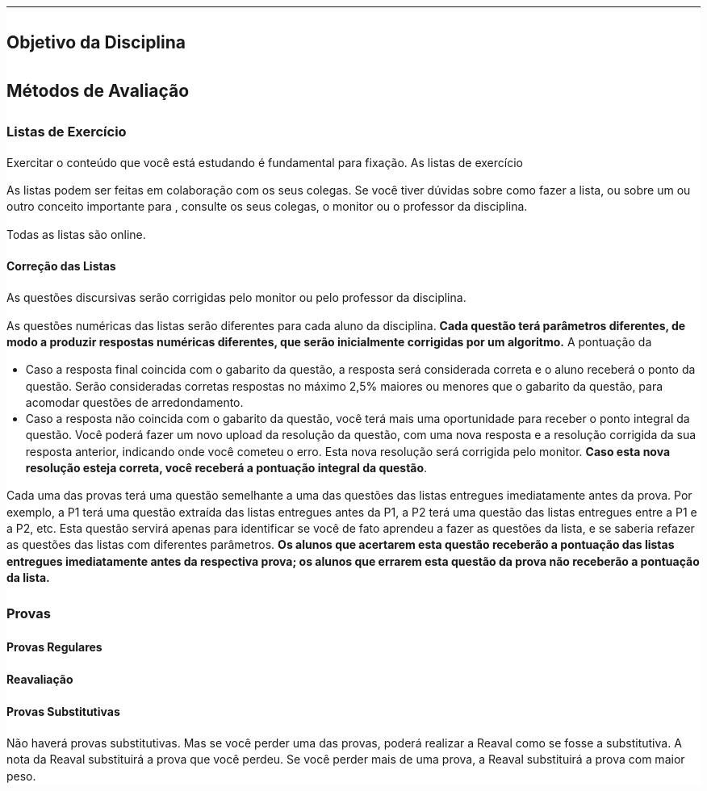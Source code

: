 --------

## Objetivo da Disciplina

## Métodos de Avaliação



### Listas de Exercício

Exercitar o conteúdo que você está estudando é fundamental para fixação. As listas de exercício 

As listas podem ser feitas em colaboração com os seus colegas. Se você tiver dúvidas sobre como fazer a lista, ou sobre um ou outro conceito importante para , consulte os seus colegas, o monitor ou o professor da disciplina. 

Todas as listas são online.

#### Correção das Listas

As questões discursivas serão corrigidas pelo monitor ou pelo professor da disciplina.

As questões numéricas das listas serão diferentes para cada aluno da disciplina. **Cada questão terá parâmetros diferentes, de modo a produzir respostas numéricas diferentes, que serão inicialmente corrigidas por um algoritmo.** A pontuação da 


- Caso a resposta final coincida com o gabarito da questão, a resposta será considerada correta e o aluno receberá o ponto da questão. Serão consideradas corretas respostas no máximo 2,5% maiores ou menores que o gabarito da questão, para acomodar questões de arredondamento.
- Caso a resposta não coincida com o gabarito da questão, você terá mais uma oportunidade para receber o ponto integral da questão. Você poderá fazer um novo upload da resolução da questão, com uma nova resposta e a resolução corrigida da sua resposta anterior, indicando onde você cometeu o erro. Esta nova resolução será corrigida pelo monitor. **Caso esta nova resolução esteja correta, você receberá a pontuação integral da questão**.

Cada uma das provas terá uma questão semelhante a uma das questões das listas entregues imediatamente antes da prova. Por exemplo, a P1 terá uma questão extraída das listas entregues antes da P1, a P2 terá uma questão das listas entregues entre a P1 e a P2, etc. Esta questão servirá apenas para identificar se você de fato aprendeu a fazer as questões da lista, e se saberia refazer as questões das listas com diferentes parâmetros. **Os alunos que acertarem esta questão receberão a pontuação das listas entregues imediatamente antes da respectiva prova; os alunos que errarem esta questão da prova não receberão a pontuação da lista.**

### Provas

#### Provas Regulares

#### Reavaliação

#### Provas Substitutivas

Não haverá provas substitutivas. Mas se você perder uma das provas, poderá realizar a Reaval como se fosse a substitutiva. A nota da Reaval substituirá a prova que você perdeu. Se você perder mais de uma prova, a Reaval substituirá a prova com maior peso.
